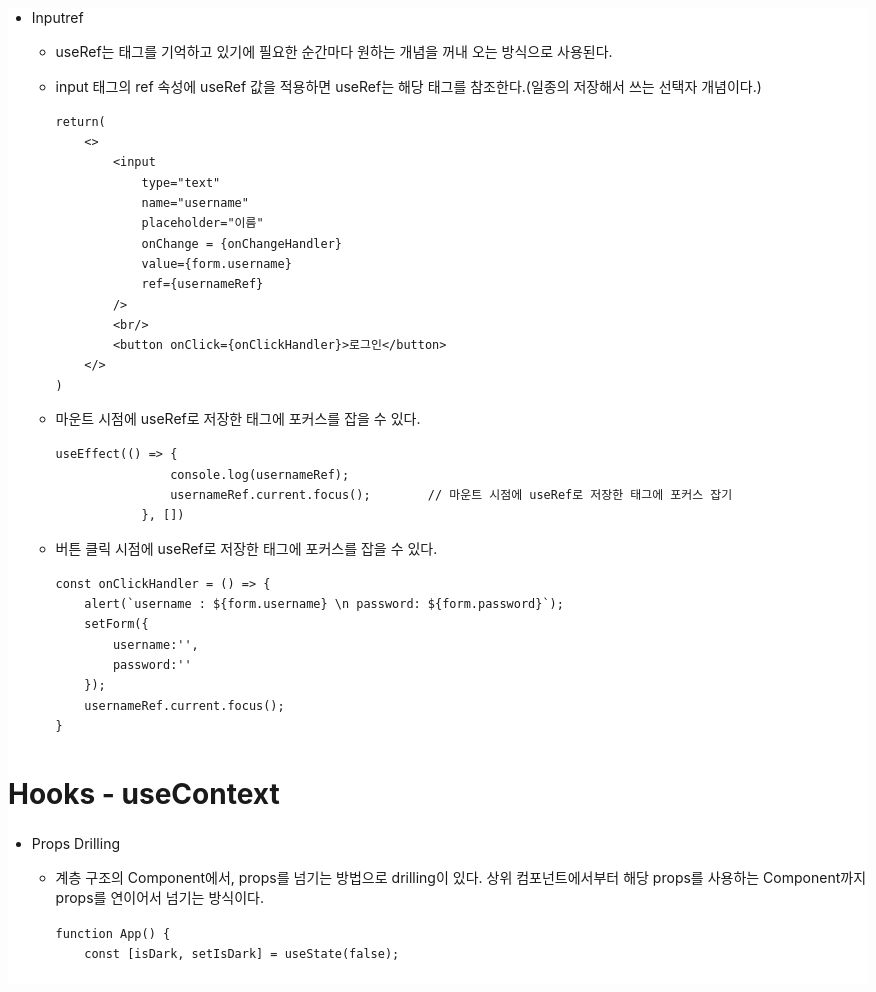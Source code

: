 - Inputref
    - useRef는 태그를 기억하고 있기에 필요한 순간마다 원하는 개념을 꺼내 오는 방식으로 사용된다.
    - input 태그의 ref 속성에 useRef 값을 적용하면 useRef는 해당 태그를 참조한다.(일종의 저장해서 쓰는 선택자 개념이다.)
        
        ```
        return(
            <>
                <input 
                    type="text"
                    name="username"
                    placeholder="이름"
                    onChange = {onChangeHandler}
                    value={form.username}
                    ref={usernameRef}
                />
                <br/>
                <button onClick={onClickHandler}>로그인</button>
            </>
        )
        ```
        
    - 마운트 시점에 useRef로 저장한 태그에 포커스를 잡을 수 있다.
        
        ```
        useEffect(() => {
                        console.log(usernameRef);
                        usernameRef.current.focus();        // 마운트 시점에 useRef로 저장한 태그에 포커스 잡기
                    }, [])
        ```
        
    - 버튼 클릭 시점에 useRef로 저장한 태그에 포커스를 잡을 수 있다.
        
        ```
        const onClickHandler = () => {
            alert(`username : ${form.username} \n password: ${form.password}`);
            setForm({
                username:'',
                password:''
            });
            usernameRef.current.focus();        
        }
        ```
        

# Hooks - useContext

- Props Drilling
    - 계층 구조의 Component에서, props를 넘기는 방법으로 drilling이 있다. 상위 컴포넌트에서부터 해당 props를 사용하는 Component까지 props를 연이어서 넘기는 방식이다.
        
        ```
        function App() {
            const [isDark, setIsDark] = useState(false);
        